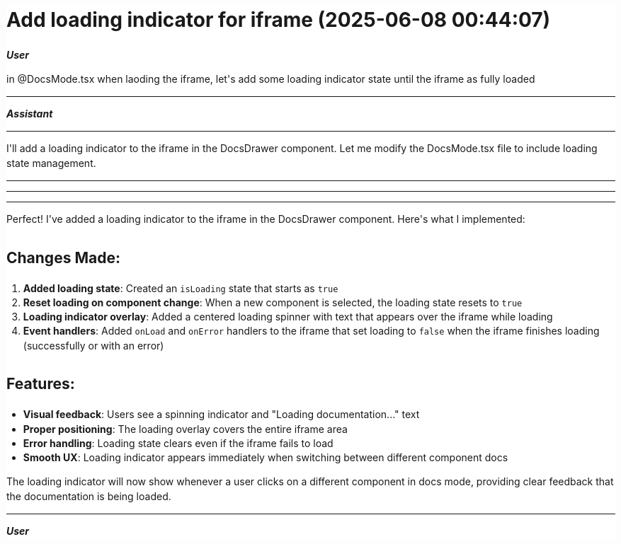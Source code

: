 

# Add loading indicator for iframe (2025-06-08 00:44:07)

_**User**_

in @DocsMode.tsx when laoding the iframe, let's add some loading indicator state until the iframe as fully loaded

---

_**Assistant**_



---

I'll add a loading indicator to the iframe in the DocsDrawer component. Let me modify the DocsMode.tsx file to include loading state management.

---



---



---

Perfect! I've added a loading indicator to the iframe in the DocsDrawer component. Here's what I implemented:

## Changes Made:

1. **Added loading state**: Created an `isLoading` state that starts as `true`
2. **Reset loading on component change**: When a new component is selected, the loading state resets to `true`
3. **Loading indicator overlay**: Added a centered loading spinner with text that appears over the iframe while loading
4. **Event handlers**: Added `onLoad` and `onError` handlers to the iframe that set loading to `false` when the iframe finishes loading (successfully or with an error)

## Features:

- **Visual feedback**: Users see a spinning indicator and "Loading documentation..." text
- **Proper positioning**: The loading overlay covers the entire iframe area
- **Error handling**: Loading state clears even if the iframe fails to load
- **Smooth UX**: Loading indicator appears immediately when switching between different component docs

The loading indicator will now show whenever a user clicks on a different component in docs mode, providing clear feedback that the documentation is being loaded.

---

_**User**_
